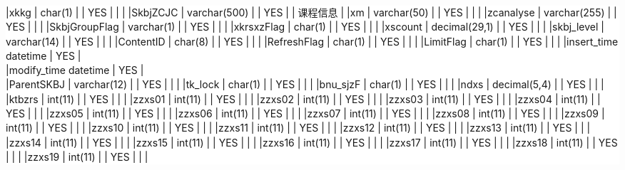 |xkkg | char(1) |  | YES  |   | 	 	| 
|SkbjZCJC | varchar(500) |  | YES  |   | 课程信息 | 
|xm | varchar(50) |  | YES  |   | 	 	| 
|zcanalyse | varchar(255) |  | YES  |   | 	 	| 
|SkbjGroupFlag | varchar(1) |  | YES  |   | 	 	| 
|xkrsxzFlag | char(1) |  | YES  |   | 	 	| 
|xscount | decimal(29,1) |  | YES  |   | 	 	| 
|skbj_level | varchar(14) |  | YES  |   | 	 	| 
|ContentID | char(8) |  | YES  |   | 	 	| 
|RefreshFlag | char(1) |  | YES  |   | 	 	| 
|LimitFlag | char(1) |  | YES  |   | 	 	| 
|insert_time	datetime	 	  | YES  |  	 	 
|modify_time	datetime	 	  | YES  |  	 	 
|ParentSKBJ | varchar(12) |  | YES  |   | 	 	| 
|tk_lock | char(1) |  | YES  |   | 	 	| 
|bnu_sjzF | char(1) |  | YES  |   | 	 	| 
|ndxs | decimal(5,4) |  | YES  |   | 	 	| 
|ktbzrs | int(11) |  | YES  |   | 	 	| 
|zzxs01 | int(11) |  | YES  |   | 	 	| 
|zzxs02 | int(11) |  | YES  |   | 	 	| 
|zzxs03 | int(11) |  | YES  |   | 	 	| 
|zzxs04 | int(11) |  | YES  |   | 	 	| 
|zzxs05 | int(11) |  | YES  |   | 	 	| 
|zzxs06 | int(11) |  | YES  |   | 	 	| 
|zzxs07 | int(11) |  | YES  |   | 	 	| 
|zzxs08 | int(11) |  | YES  |   | 	 	| 
|zzxs09 | int(11) |  | YES  |   | 	 	| 
|zzxs10 | int(11) |  | YES  |   | 	 	| 
|zzxs11 | int(11) |  | YES  |   | 	 	| 
|zzxs12 | int(11) |  | YES  |   | 	 	| 
|zzxs13 | int(11) |  | YES  |   | 	 	| 
|zzxs14 | int(11) |  | YES  |   | 	 	| 
|zzxs15 | int(11) |  | YES  |   | 	 	| 
|zzxs16 | int(11) |  | YES  |   | 	 	| 
|zzxs17 | int(11) |  | YES  |   | 	 	| 
|zzxs18 | int(11) |  | YES  |   | 	 	| 
|zzxs19 | int(11) |  | YES  |   | 	 	| 